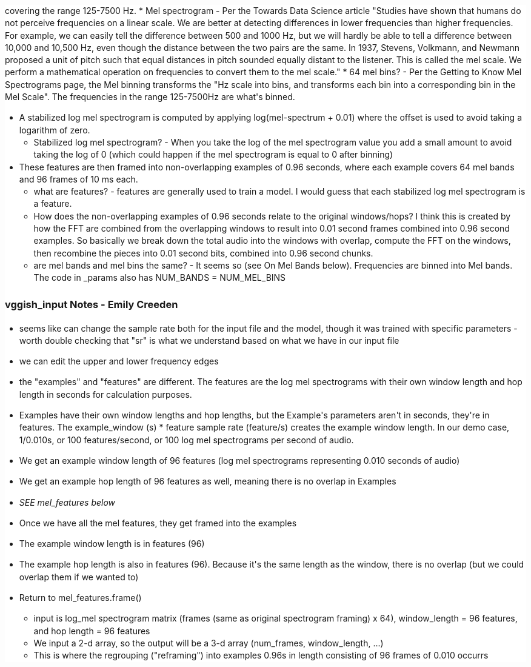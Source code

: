   covering the range 125-7500 Hz.
    * Mel spectrogram - Per the Towards Data Science article "Studies have shown that humans do not perceive frequencies on a linear scale. We are better at detecting differences in lower frequencies than higher frequencies. For example, we can easily tell the difference between 500 and 1000 Hz, but we will hardly be able to tell a difference between 10,000 and 10,500 Hz, even though the distance between the two pairs are the same. In 1937, Stevens, Volkmann, and Newmann proposed a unit of pitch such that equal distances in pitch sounded equally distant to the listener. This is called the mel scale. We perform a mathematical operation on frequencies to convert them to the mel scale."
    * 64 mel bins? - Per the Getting to Know Mel Spectrograms page, the Mel binning transforms the "Hz scale into bins, and transforms each bin into a corresponding bin in the Mel Scale". The frequencies in the range 125-7500Hz are what's binned.
* A stabilized log mel spectrogram is computed by applying
  log(mel-spectrum + 0.01) where the offset is used to avoid taking a logarithm
  of zero.
    * Stabilized log mel spectrogram? - When you take the log of the mel spectrogram value you add a small amount to avoid taking the log of 0 (which could happen if the mel spectrogram is equal to 0 after binning)
* These features are then framed into non-overlapping examples of 0.96 seconds,
  where each example covers 64 mel bands and 96 frames of 10 ms each.
    * what are features? - features are generally used to train a model. I would guess that each stabilized log mel spectrogram is a feature.
    * How does the non-overlapping examples of 0.96 seconds relate to the original windows/hops? I think this is created by how the FFT are combined from the overlapping windows to result into 0.01 second frames combined into 0.96 second examples. So basically we break down the total audio into the windows with overlap, compute the FFT on the windows, then recombine the pieces into 0.01 second bits, combined into 0.96 second chunks.
    * are mel bands and mel bins the same? - It seems so (see On Mel Bands below). Frequencies are binned into Mel bands. The code in _params also has NUM_BANDS = NUM_MEL_BINS

### vggish_input Notes - Emily Creeden
* seems like can change the sample rate both for the input file and the model, though it was trained with specific parameters - worth double checking that "sr" is what we understand based on what we have in our input file
* we can edit the upper and lower frequency edges
* the "examples" and "features" are different. The features are the log mel spectrograms with their own window length and hop length in seconds for calculation purposes.
* Examples have their own window lengths and hop lengths, but the Example's parameters aren't in seconds, they're in features. The example_window (s) * feature sample rate (feature/s) creates the example window length. In our demo case,
1/0.010s, or 100 features/second, or 100 log mel spectrograms per second of audio.
* We get an example window length of 96 features (log mel spectrograms representing 0.010 seconds of audio)
* We get an example hop length of 96 features as well, meaning there is no overlap in Examples

* *SEE mel_features below*
* Once we have all the mel features, they get framed into the examples
* The example window length is in features (96)
* The example hop length is also in features (96). Because it's the same length as the window, there is no overlap (but we could overlap them if we wanted to)
* Return to mel_features.frame()
    * input is log_mel spectrogram matrix (frames (same as original spectrogram framing) x 64), window_length = 96 features, and hop length = 96 features
    * We input a 2-d array, so the output will be a 3-d array (num_frames, window_length, ...)
    * This is where the regrouping ("reframing") into examples 0.96s in length consisting of 96 frames of 0.010 occurrs
